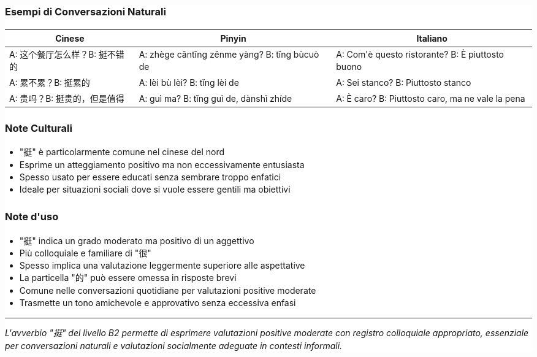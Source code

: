 ### Esempi di Conversazioni Naturali

| Cinese | Pinyin | Italiano |
| -------- | -------- | ---------- |
| A: 这个餐厅怎么样？B: 挺不错的 | A: zhège cāntīng zěnme yàng? B: tǐng bùcuò de | A: Com'è questo ristorante? B: È piuttosto buono |
| A: 累不累？B: 挺累的 | A: lèi bù lèi? B: tǐng lèi de | A: Sei stanco? B: Piuttosto stanco |
| A: 贵吗？B: 挺贵的，但是值得 | A: guì ma? B: tǐng guì de, dànshì zhíde | A: È caro? B: Piuttosto caro, ma ne vale la pena |

### Note Culturali

- "挺" è particolarmente comune nel cinese del nord
- Esprime un atteggiamento positivo ma non eccessivamente entusiasta
- Spesso usato per essere educati senza sembrare troppo enfatici
- Ideale per situazioni sociali dove si vuole essere gentili ma obiettivi

### Note d'uso

- "挺" indica un grado moderato ma positivo di un aggettivo
- Più colloquiale e familiare di "很"
- Spesso implica una valutazione leggermente superiore alle aspettative
- La particella "的" può essere omessa in risposte brevi
- Comune nelle conversazioni quotidiane per valutazioni positive moderate
- Trasmette un tono amichevole e approvativo senza eccessiva enfasi

---

*L'avverbio "挺" del livello B2 permette di esprimere valutazioni positive moderate con registro colloquiale appropriato, essenziale per conversazioni naturali e valutazioni socialmente adeguate in contesti informali.*
